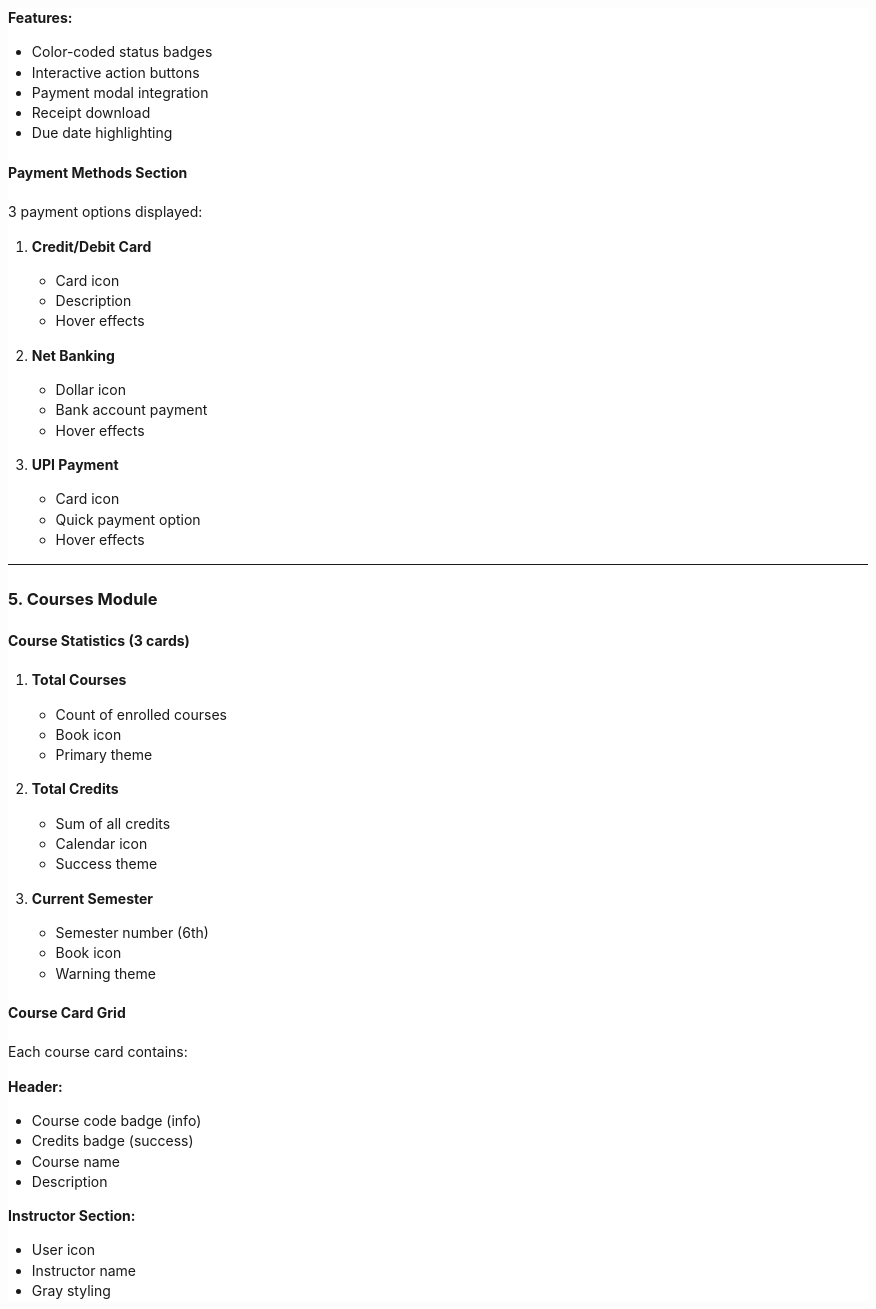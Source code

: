 **Features:**
- Color-coded status badges
- Interactive action buttons
- Payment modal integration
- Receipt download
- Due date highlighting

#### Payment Methods Section
3 payment options displayed:
1. **Credit/Debit Card**
   - Card icon
   - Description
   - Hover effects

2. **Net Banking**
   - Dollar icon
   - Bank account payment
   - Hover effects

3. **UPI Payment**
   - Card icon
   - Quick payment option
   - Hover effects

---

### 5. Courses Module

#### Course Statistics (3 cards)
1. **Total Courses**
   - Count of enrolled courses
   - Book icon
   - Primary theme

2. **Total Credits**
   - Sum of all credits
   - Calendar icon
   - Success theme

3. **Current Semester**
   - Semester number (6th)
   - Book icon
   - Warning theme

#### Course Card Grid
Each course card contains:

**Header:**
- Course code badge (info)
- Credits badge (success)
- Course name
- Description

**Instructor Section:**
- User icon
- Instructor name
- Gray styling
